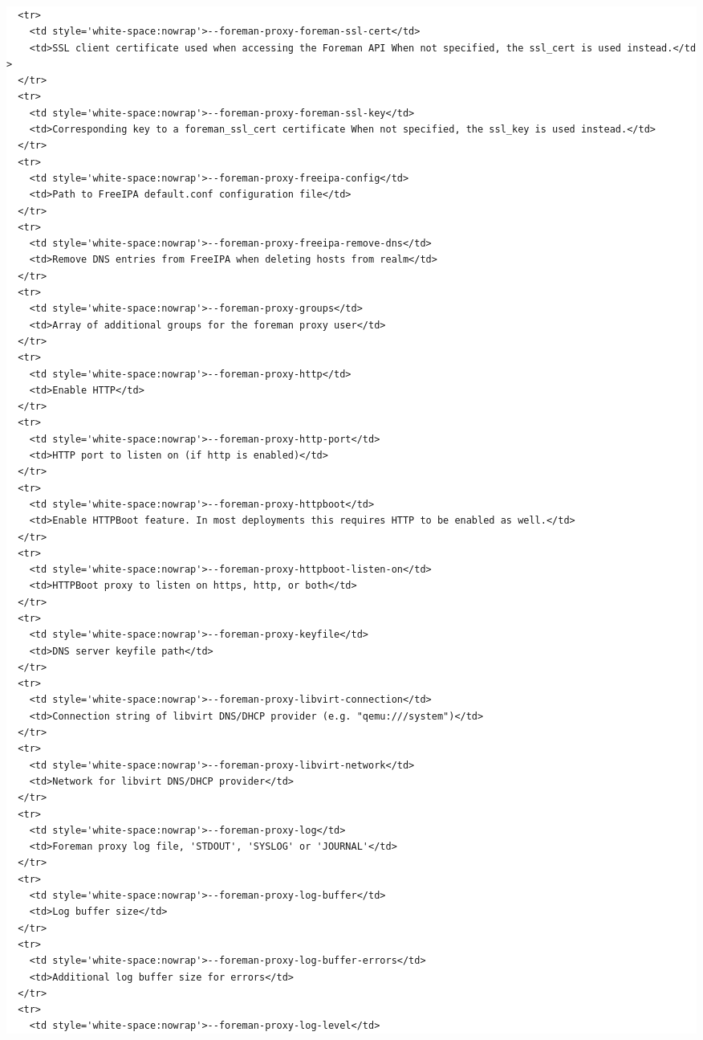       <tr>
        <td style='white-space:nowrap'>--foreman-proxy-foreman-ssl-cert</td>
        <td>SSL client certificate used when accessing the Foreman API When not specified, the ssl_cert is used instead.</td>
      </tr>
      <tr>
        <td style='white-space:nowrap'>--foreman-proxy-foreman-ssl-key</td>
        <td>Corresponding key to a foreman_ssl_cert certificate When not specified, the ssl_key is used instead.</td>
      </tr>
      <tr>
        <td style='white-space:nowrap'>--foreman-proxy-freeipa-config</td>
        <td>Path to FreeIPA default.conf configuration file</td>
      </tr>
      <tr>
        <td style='white-space:nowrap'>--foreman-proxy-freeipa-remove-dns</td>
        <td>Remove DNS entries from FreeIPA when deleting hosts from realm</td>
      </tr>
      <tr>
        <td style='white-space:nowrap'>--foreman-proxy-groups</td>
        <td>Array of additional groups for the foreman proxy user</td>
      </tr>
      <tr>
        <td style='white-space:nowrap'>--foreman-proxy-http</td>
        <td>Enable HTTP</td>
      </tr>
      <tr>
        <td style='white-space:nowrap'>--foreman-proxy-http-port</td>
        <td>HTTP port to listen on (if http is enabled)</td>
      </tr>
      <tr>
        <td style='white-space:nowrap'>--foreman-proxy-httpboot</td>
        <td>Enable HTTPBoot feature. In most deployments this requires HTTP to be enabled as well.</td>
      </tr>
      <tr>
        <td style='white-space:nowrap'>--foreman-proxy-httpboot-listen-on</td>
        <td>HTTPBoot proxy to listen on https, http, or both</td>
      </tr>
      <tr>
        <td style='white-space:nowrap'>--foreman-proxy-keyfile</td>
        <td>DNS server keyfile path</td>
      </tr>
      <tr>
        <td style='white-space:nowrap'>--foreman-proxy-libvirt-connection</td>
        <td>Connection string of libvirt DNS/DHCP provider (e.g. "qemu:///system")</td>
      </tr>
      <tr>
        <td style='white-space:nowrap'>--foreman-proxy-libvirt-network</td>
        <td>Network for libvirt DNS/DHCP provider</td>
      </tr>
      <tr>
        <td style='white-space:nowrap'>--foreman-proxy-log</td>
        <td>Foreman proxy log file, 'STDOUT', 'SYSLOG' or 'JOURNAL'</td>
      </tr>
      <tr>
        <td style='white-space:nowrap'>--foreman-proxy-log-buffer</td>
        <td>Log buffer size</td>
      </tr>
      <tr>
        <td style='white-space:nowrap'>--foreman-proxy-log-buffer-errors</td>
        <td>Additional log buffer size for errors</td>
      </tr>
      <tr>
        <td style='white-space:nowrap'>--foreman-proxy-log-level</td>
